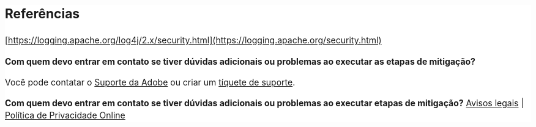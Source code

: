 ## Referências

[https://logging.apache.org/log4j/2.x/security.html](https://logging.apache.org/security.html)

**Com quem devo entrar em contato se tiver dúvidas adicionais ou problemas ao executar as etapas de mitigação?**

Você pode contatar o [Suporte da Adobe](https://experienceleague.adobe.com/?lang=pt-BR&amp;support-solution=Experience+Manager#support) ou criar um [tíquete de suporte](https://experienceleague.adobe.com/en/docs/customer-one/using/home#submit-ticket).

**Com quem devo entrar em contato se tiver dúvidas adicionais ou problemas ao executar etapas de mitigação?**
[Avisos legais](https://helpx.adobe.com/legal/legal-notices.html)    |    [Política de Privacidade Online](https://www.adobe.com/br/privacy.html)